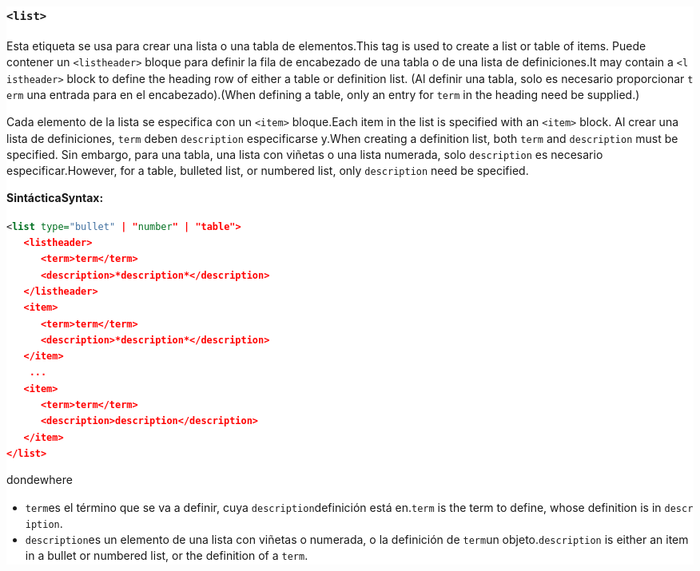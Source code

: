 ### `<list>`

<span data-ttu-id="c13b6-194">Esta etiqueta se usa para crear una lista o una tabla de elementos.</span><span class="sxs-lookup"><span data-stu-id="c13b6-194">This tag is used to create a list or table of items.</span></span> <span data-ttu-id="c13b6-195">Puede contener un `<listheader>` bloque para definir la fila de encabezado de una tabla o de una lista de definiciones.</span><span class="sxs-lookup"><span data-stu-id="c13b6-195">It may contain a `<listheader>` block to define the heading row of either a table or definition list.</span></span> <span data-ttu-id="c13b6-196">(Al definir una tabla, solo es necesario proporcionar `term` una entrada para en el encabezado).</span><span class="sxs-lookup"><span data-stu-id="c13b6-196">(When defining a table, only an entry for `term` in the heading need be supplied.)</span></span>

<span data-ttu-id="c13b6-197">Cada elemento de la lista se especifica con un `<item>` bloque.</span><span class="sxs-lookup"><span data-stu-id="c13b6-197">Each item in the list is specified with an `<item>` block.</span></span> <span data-ttu-id="c13b6-198">Al crear una lista de definiciones, `term` deben `description` especificarse y.</span><span class="sxs-lookup"><span data-stu-id="c13b6-198">When creating a definition list, both `term` and `description` must be specified.</span></span> <span data-ttu-id="c13b6-199">Sin embargo, para una tabla, una lista con viñetas o una lista numerada, solo `description` es necesario especificar.</span><span class="sxs-lookup"><span data-stu-id="c13b6-199">However, for a table, bulleted list, or numbered list, only `description` need be specified.</span></span>

<span data-ttu-id="c13b6-200">__Sintáctica__</span><span class="sxs-lookup"><span data-stu-id="c13b6-200">__Syntax:__</span></span>

```xml
<list type="bullet" | "number" | "table">
   <listheader>
      <term>term</term>
      <description>*description*</description>
   </listheader>
   <item>
      <term>term</term>
      <description>*description*</description>
   </item>
    ...
   <item>
      <term>term</term>
      <description>description</description>
   </item>
</list>
```

<span data-ttu-id="c13b6-201">donde</span><span class="sxs-lookup"><span data-stu-id="c13b6-201">where</span></span>

* <span data-ttu-id="c13b6-202">`term`es el término que se va a definir, cuya `description`definición está en.</span><span class="sxs-lookup"><span data-stu-id="c13b6-202">`term` is the term to define, whose definition is in `description`.</span></span>
* <span data-ttu-id="c13b6-203">`description`es un elemento de una lista con viñetas o numerada, o la definición de `term`un objeto.</span><span class="sxs-lookup"><span data-stu-id="c13b6-203">`description` is either an item in a bullet or numbered list, or the definition of a `term`.</span></span>
